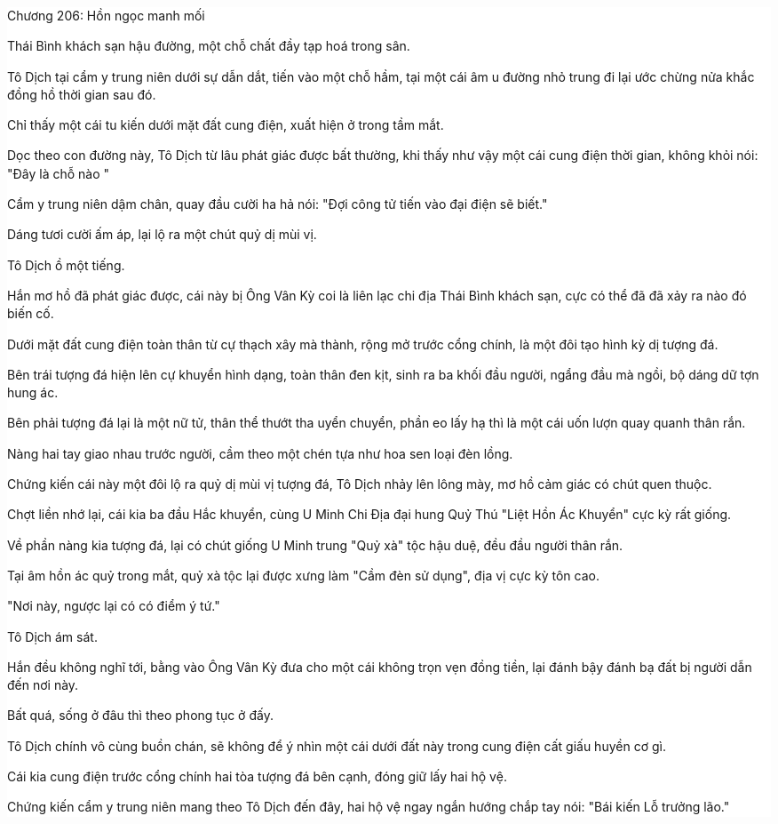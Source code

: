 




Chương 206: Hồn ngọc manh mối


Thái Bình khách sạn hậu đường, một chỗ chất đầy tạp hoá trong sân.

Tô Dịch tại cẩm y trung niên dưới sự dẫn dắt, tiến vào một chỗ hầm, tại một cái âm u đường nhỏ trung đi lại ước chừng nửa khắc đồng hồ thời gian sau đó.

Chỉ thấy một cái tu kiến dưới mặt đất cung điện, xuất hiện ở trong tầm mắt.

Dọc theo con đường này, Tô Dịch từ lâu phát giác được bất thường, khi thấy như vậy một cái cung điện thời gian, không khỏi nói: "Đây là chỗ nào "

Cẩm y trung niên dậm chân, quay đầu cười ha hả nói: "Đợi công tử tiến vào đại điện sẽ biết."

Dáng tươi cười ấm áp, lại lộ ra một chút quỷ dị mùi vị.

Tô Dịch ồ một tiếng.

Hắn mơ hồ đã phát giác được, cái này bị Ông Vân Kỳ coi là liên lạc chi địa Thái Bình khách sạn, cực có thể đã đã xảy ra nào đó biến cố.

Dưới mặt đất cung điện toàn thân từ cự thạch xây mà thành, rộng mở trước cổng chính, là một đôi tạo hình kỳ dị tượng đá.

Bên trái tượng đá hiện lên cự khuyển hình dạng, toàn thân đen kịt, sinh ra ba khối đầu người, ngẩng đầu mà ngồi, bộ dáng dữ tợn hung ác.

Bên phải tượng đá lại là một nữ tử, thân thể thướt tha uyển chuyển, phần eo lấy hạ thì là một cái uốn lượn quay quanh thân rắn.

Nàng hai tay giao nhau trước người, cầm theo một chén tựa như hoa sen loại đèn lồng.

Chứng kiến cái này một đôi lộ ra quỷ dị mùi vị tượng đá, Tô Dịch nhảy lên lông mày, mơ hồ cảm giác có chút quen thuộc.

Chợt liền nhớ lại, cái kia ba đầu Hắc khuyển, cùng U Minh Chi Địa đại hung Quỷ Thú "Liệt Hồn Ác Khuyển" cực kỳ rất giống.

Về phần nàng kia tượng đá, lại có chút giống U Minh trung "Quỷ xà" tộc hậu duệ, đều đầu người thân rắn.

Tại âm hồn ác quỷ trong mắt, quỷ xà tộc lại được xưng làm "Cầm đèn sử dụng", địa vị cực kỳ tôn cao.

"Nơi này, ngược lại có có điểm ý tứ."

Tô Dịch ám sát.

Hắn đều không nghĩ tới, bằng vào Ông Vân Kỳ đưa cho một cái không trọn vẹn đồng tiền, lại đánh bậy đánh bạ đất bị người dẫn đến nơi này.

Bất quá, sống ở đâu thì theo phong tục ở đấy.

Tô Dịch chính vô cùng buồn chán, sẽ không để ý nhìn một cái dưới đất này trong cung điện cất giấu huyền cơ gì.

Cái kia cung điện trước cổng chính hai tòa tượng đá bên cạnh, đóng giữ lấy hai hộ vệ.

Chứng kiến cẩm y trung niên mang theo Tô Dịch đến đây, hai hộ vệ ngay ngắn hướng chắp tay nói: "Bái kiến Lỗ trưởng lão."
